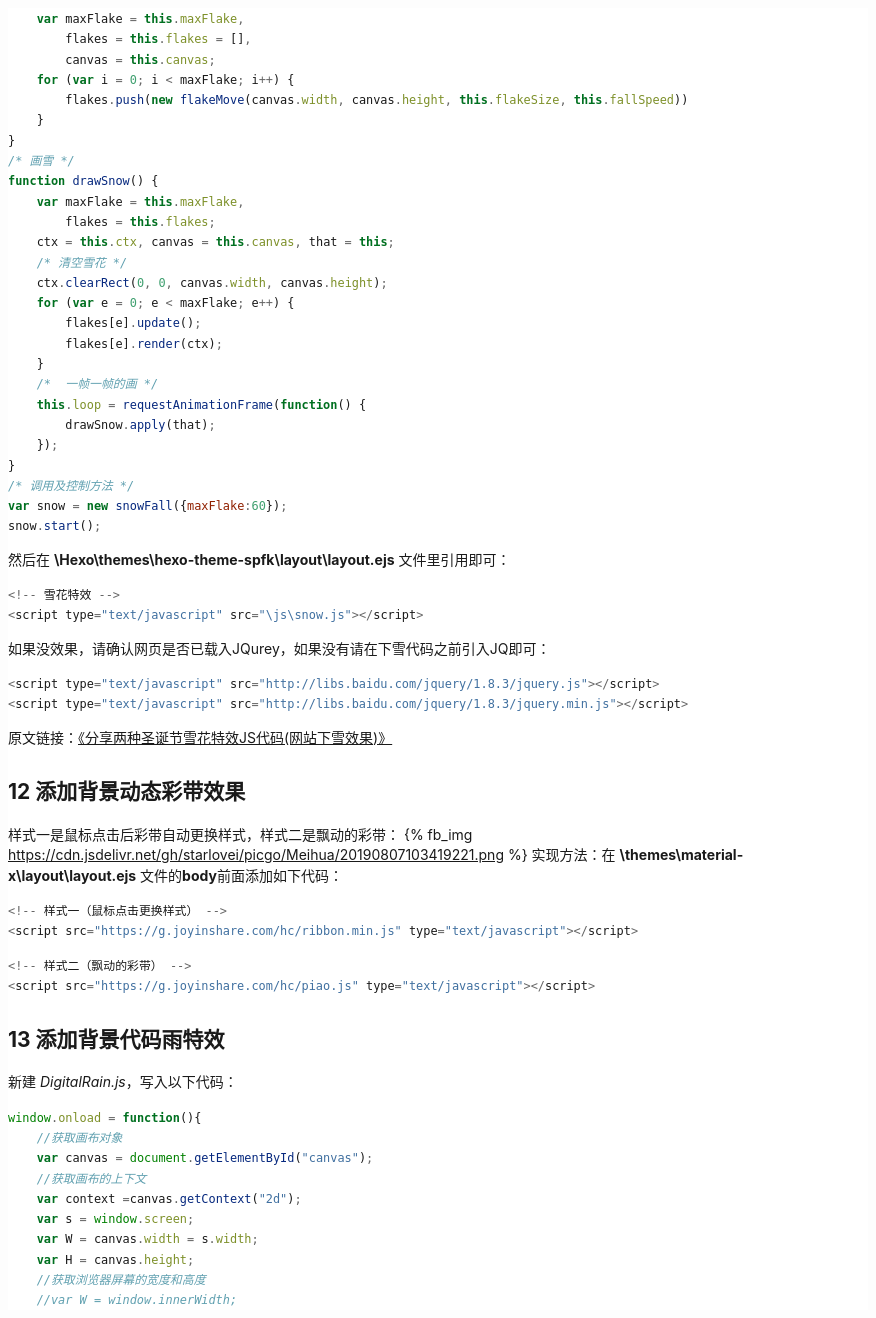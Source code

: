 ``` js
    var maxFlake = this.maxFlake,
        flakes = this.flakes = [],
        canvas = this.canvas;
    for (var i = 0; i < maxFlake; i++) {
        flakes.push(new flakeMove(canvas.width, canvas.height, this.flakeSize, this.fallSpeed))
    }
}
/* 画雪 */
function drawSnow() {
    var maxFlake = this.maxFlake,
        flakes = this.flakes;
    ctx = this.ctx, canvas = this.canvas, that = this;
    /* 清空雪花 */
    ctx.clearRect(0, 0, canvas.width, canvas.height);
    for (var e = 0; e < maxFlake; e++) {
        flakes[e].update();
        flakes[e].render(ctx);
    }
    /*  一帧一帧的画 */
    this.loop = requestAnimationFrame(function() {
        drawSnow.apply(that);
    });
}
/* 调用及控制方法 */
var snow = new snowFall({maxFlake:60});
snow.start();
```
然后在 **\Hexo\themes\hexo-theme-spfk\layout\layout.ejs** 文件里引用即可：
``` js
<!-- 雪花特效 -->
<script type="text/javascript" src="\js\snow.js"></script>
```
如果没效果，请确认网页是否已载入JQurey，如果没有请在下雪代码之前引入JQ即可：
``` js
<script type="text/javascript" src="http://libs.baidu.com/jquery/1.8.3/jquery.js"></script>
<script type="text/javascript" src="http://libs.baidu.com/jquery/1.8.3/jquery.min.js"></script>
```
原文链接：[《分享两种圣诞节雪花特效JS代码(网站下雪效果)》](https://ihuan.me/2172.html)
## 12 添加背景动态彩带效果
样式一是鼠标点击后彩带自动更换样式，样式二是飘动的彩带：
{% fb_img https://cdn.jsdelivr.net/gh/starlovei/picgo/Meihua/20190807103419221.png %}
实现方法：在 **\themes\material-x\layout\layout.ejs** 文件的**body**前面添加如下代码：
``` js
<!-- 样式一（鼠标点击更换样式） -->
<script src="https://g.joyinshare.com/hc/ribbon.min.js" type="text/javascript"></script>
```
``` js
<!-- 样式二（飘动的彩带） -->
<script src="https://g.joyinshare.com/hc/piao.js" type="text/javascript"></script>
```
## 13 添加背景代码雨特效
新建 *DigitalRain.js*，写入以下代码：
``` js
window.onload = function(){
    //获取画布对象
    var canvas = document.getElementById("canvas");
    //获取画布的上下文
    var context =canvas.getContext("2d");
    var s = window.screen;
    var W = canvas.width = s.width;
    var H = canvas.height;
    //获取浏览器屏幕的宽度和高度
    //var W = window.innerWidth;
```